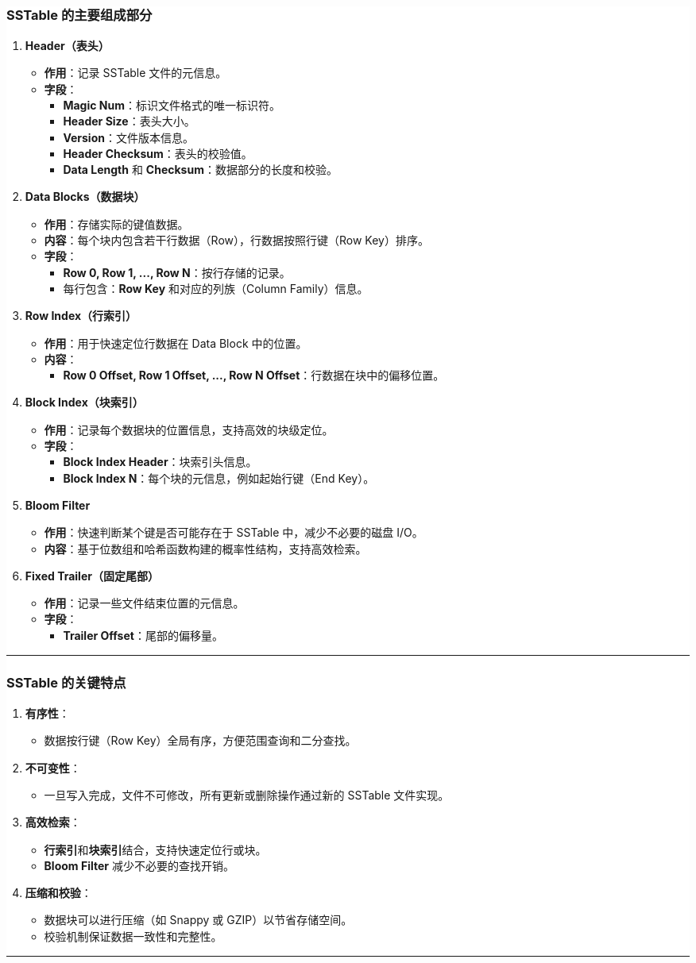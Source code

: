 
### **SSTable 的主要组成部分**

1. **Header（表头）**
   - **作用**：记录 SSTable 文件的元信息。
   - **字段**：
     - **Magic Num**：标识文件格式的唯一标识符。
     - **Header Size**：表头大小。
     - **Version**：文件版本信息。
     - **Header Checksum**：表头的校验值。
     - **Data Length** 和 **Checksum**：数据部分的长度和校验。

2. **Data Blocks（数据块）**
   - **作用**：存储实际的键值数据。
   - **内容**：每个块内包含若干行数据（Row），行数据按照行键（Row Key）排序。
   - **字段**：
     - **Row 0, Row 1, ..., Row N**：按行存储的记录。
     - 每行包含：**Row Key** 和对应的列族（Column Family）信息。

3. **Row Index（行索引）**
   - **作用**：用于快速定位行数据在 Data Block 中的位置。
   - **内容**：
     - **Row 0 Offset, Row 1 Offset, ..., Row N Offset**：行数据在块中的偏移位置。

4. **Block Index（块索引）**
   - **作用**：记录每个数据块的位置信息，支持高效的块级定位。
   - **字段**：
     - **Block Index Header**：块索引头信息。
     - **Block Index N**：每个块的元信息，例如起始行键（End Key）。

5. **Bloom Filter**
   - **作用**：快速判断某个键是否可能存在于 SSTable 中，减少不必要的磁盘 I/O。
   - **内容**：基于位数组和哈希函数构建的概率性结构，支持高效检索。

6. **Fixed Trailer（固定尾部）**
   - **作用**：记录一些文件结束位置的元信息。
   - **字段**：
     - **Trailer Offset**：尾部的偏移量。

---

### **SSTable 的关键特点**

1. **有序性**：
   - 数据按行键（Row Key）全局有序，方便范围查询和二分查找。

2. **不可变性**：
   - 一旦写入完成，文件不可修改，所有更新或删除操作通过新的 SSTable 文件实现。

3. **高效检索**：
   - **行索引**和**块索引**结合，支持快速定位行或块。
   - **Bloom Filter** 减少不必要的查找开销。

4. **压缩和校验**：
   - 数据块可以进行压缩（如 Snappy 或 GZIP）以节省存储空间。
   - 校验机制保证数据一致性和完整性。

---